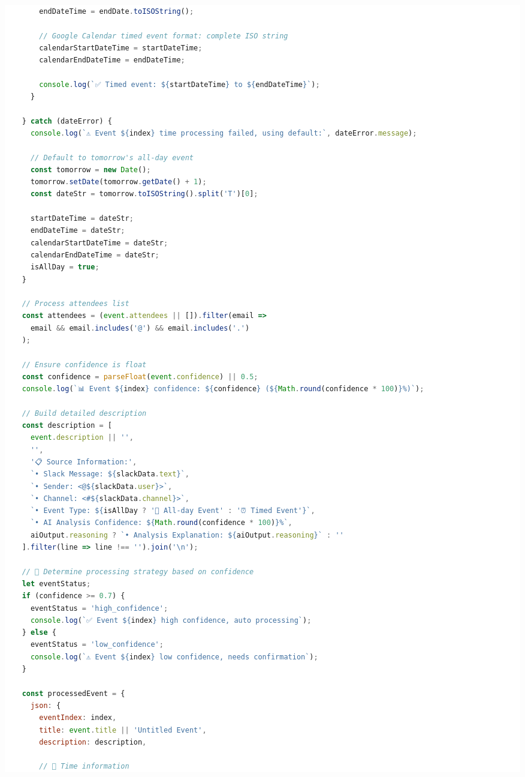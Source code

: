 ```javascript
        endDateTime = endDate.toISOString();
        
        // Google Calendar timed event format: complete ISO string
        calendarStartDateTime = startDateTime;
        calendarEndDateTime = endDateTime;
        
        console.log(`✅ Timed event: ${startDateTime} to ${endDateTime}`);
      }
      
    } catch (dateError) {
      console.log(`⚠️ Event ${index} time processing failed, using default:`, dateError.message);
      
      // Default to tomorrow's all-day event
      const tomorrow = new Date();
      tomorrow.setDate(tomorrow.getDate() + 1);
      const dateStr = tomorrow.toISOString().split('T')[0];
      
      startDateTime = dateStr;
      endDateTime = dateStr;
      calendarStartDateTime = dateStr;
      calendarEndDateTime = dateStr;
      isAllDay = true;
    }
    
    // Process attendees list
    const attendees = (event.attendees || []).filter(email => 
      email && email.includes('@') && email.includes('.')
    );
    
    // Ensure confidence is float
    const confidence = parseFloat(event.confidence) || 0.5;
    console.log(`📊 Event ${index} confidence: ${confidence} (${Math.round(confidence * 100)}%)`);
    
    // Build detailed description
    const description = [
      event.description || '',
      '',
      '📋 Source Information:',
      `• Slack Message: ${slackData.text}`,
      `• Sender: <@${slackData.user}>`,
      `• Channel: <#${slackData.channel}>`,
      `• Event Type: ${isAllDay ? '📅 All-day Event' : '⏰ Timed Event'}`,
      `• AI Analysis Confidence: ${Math.round(confidence * 100)}%`,
      aiOutput.reasoning ? `• Analysis Explanation: ${aiOutput.reasoning}` : ''
    ].filter(line => line !== '').join('\n');
    
    // 🎯 Determine processing strategy based on confidence
    let eventStatus;
    if (confidence >= 0.7) {
      eventStatus = 'high_confidence';
      console.log(`✅ Event ${index} high confidence, auto processing`);
    } else {
      eventStatus = 'low_confidence';
      console.log(`⚠️ Event ${index} low confidence, needs confirmation`);
    }
    
    const processedEvent = {
      json: {
        eventIndex: index,
        title: event.title || 'Untitled Event',
        description: description,
        
        // 📅 Time information
```